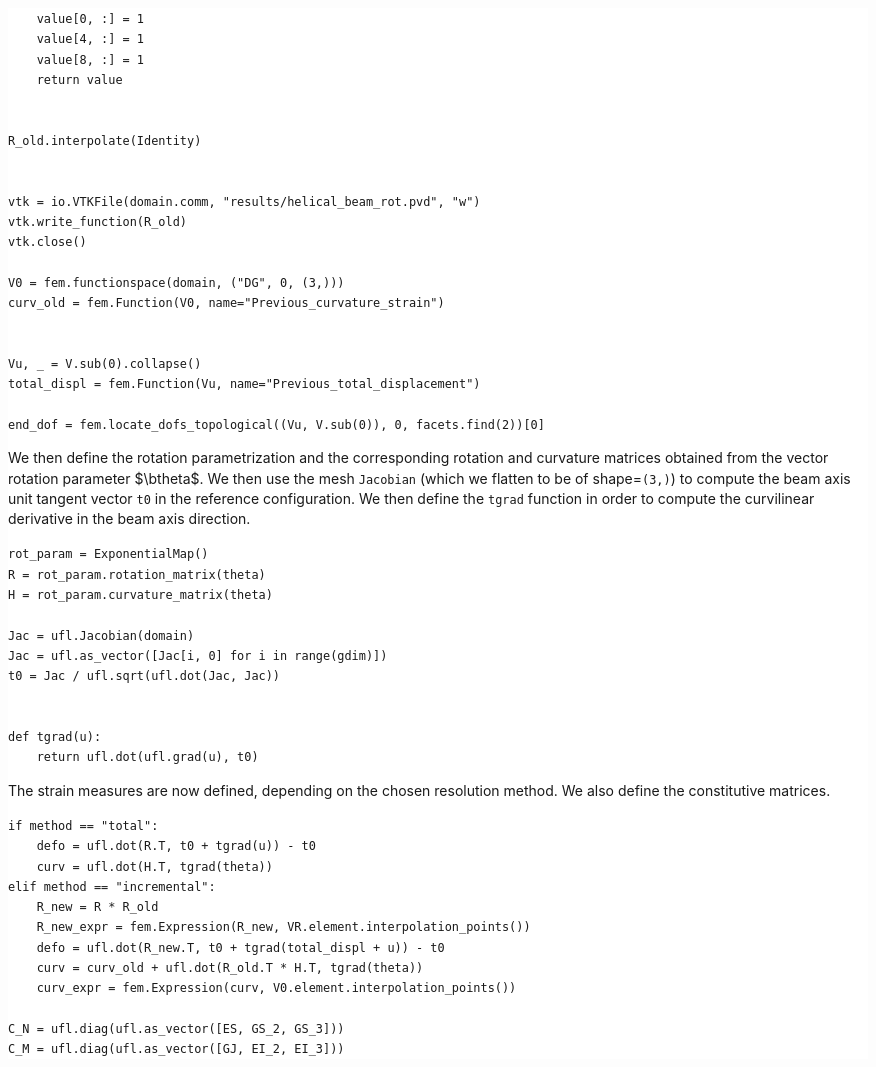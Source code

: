 ```{code-cell} ipython3
    value[0, :] = 1
    value[4, :] = 1
    value[8, :] = 1
    return value


R_old.interpolate(Identity)


vtk = io.VTKFile(domain.comm, "results/helical_beam_rot.pvd", "w")
vtk.write_function(R_old)
vtk.close()

V0 = fem.functionspace(domain, ("DG", 0, (3,)))
curv_old = fem.Function(V0, name="Previous_curvature_strain")


Vu, _ = V.sub(0).collapse()
total_displ = fem.Function(Vu, name="Previous_total_displacement")

end_dof = fem.locate_dofs_topological((Vu, V.sub(0)), 0, facets.find(2))[0]
```

We then define the rotation parametrization and the corresponding rotation and curvature matrices obtained from the vector rotation parameter $\btheta$. We then use the mesh `Jacobian` (which we flatten to be of shape=`(3,)`) to compute the beam axis unit tangent vector `t0` in the reference configuration. We then define the `tgrad` function in order to compute the curvilinear derivative in the beam axis direction.

```{code-cell} ipython3
rot_param = ExponentialMap()
R = rot_param.rotation_matrix(theta)
H = rot_param.curvature_matrix(theta)

Jac = ufl.Jacobian(domain)
Jac = ufl.as_vector([Jac[i, 0] for i in range(gdim)])
t0 = Jac / ufl.sqrt(ufl.dot(Jac, Jac))


def tgrad(u):
    return ufl.dot(ufl.grad(u), t0)
```

The strain measures are now defined, depending on the chosen resolution method. We also define the constitutive matrices.

```{code-cell} ipython3
if method == "total":
    defo = ufl.dot(R.T, t0 + tgrad(u)) - t0
    curv = ufl.dot(H.T, tgrad(theta))
elif method == "incremental":
    R_new = R * R_old
    R_new_expr = fem.Expression(R_new, VR.element.interpolation_points())
    defo = ufl.dot(R_new.T, t0 + tgrad(total_displ + u)) - t0
    curv = curv_old + ufl.dot(R_old.T * H.T, tgrad(theta))
    curv_expr = fem.Expression(curv, V0.element.interpolation_points())

C_N = ufl.diag(ufl.as_vector([ES, GS_2, GS_3]))
C_M = ufl.diag(ufl.as_vector([GJ, EI_2, EI_3]))
```
